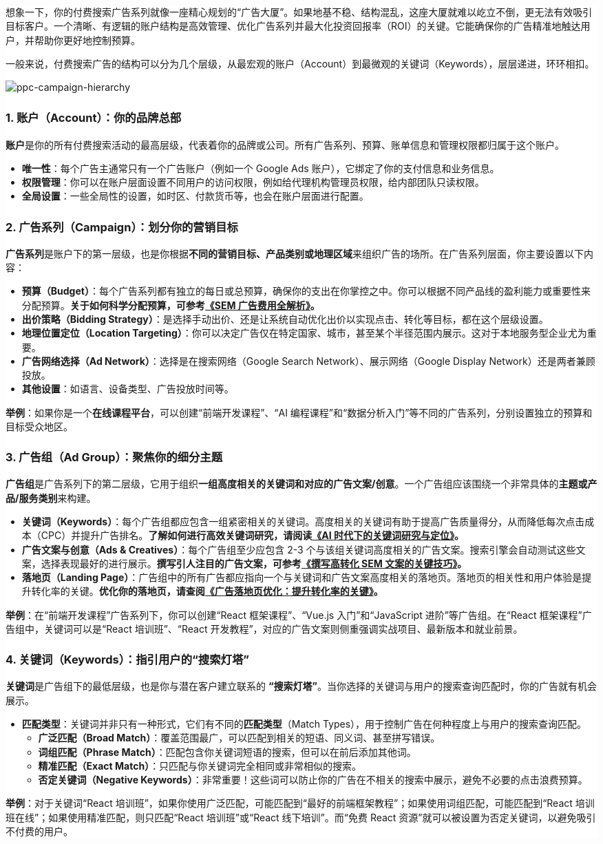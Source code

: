 想象一下，你的付费搜索广告系列就像一座精心规划的“广告大厦”。如果地基不稳、结构混乱，这座大厦就难以屹立不倒，更无法有效吸引目标客户。一个清晰、有逻辑的账户结构是高效管理、优化广告系列并最大化投资回报率（ROI）的关键。它能确保你的广告精准地触达用户，并帮助你更好地控制预算。

一般来说，付费搜索广告的结构可以分为几个层级，从最宏观的账户（Account）到最微观的关键词（Keywords），层层递进，环环相扣。

![ppc-campaign-hierarchy](ppc-campaign-hierarchy.png)


### 1. 账户（Account）：你的品牌总部

**账户**是你的所有付费搜索活动的最高层级，代表着你的品牌或公司。所有广告系列、预算、账单信息和管理权限都归属于这个账户。

  * **唯一性**：每个广告主通常只有一个广告账户（例如一个 Google Ads 账户），它绑定了你的支付信息和业务信息。
  * **权限管理**：你可以在账户层面设置不同用户的访问权限，例如给代理机构管理员权限，给内部团队只读权限。
  * **全局设置**：一些全局性的设置，如时区、付款货币等，也会在账户层面进行配置。

### 2. 广告系列（Campaign）：划分你的营销目标

**广告系列**是账户下的第一层级，也是你根据**不同的营销目标、产品类别或地理区域**来组织广告的场所。在广告系列层面，你主要设置以下内容：

  * **预算（Budget）**：每个广告系列都有独立的每日或总预算，确保你的支出在你掌控之中。你可以根据不同产品线的盈利能力或重要性来分配预算。**关于如何科学分配预算，可参考[《SEM 广告费用全解析》](https://chloevolution.com/zh-cn/posts/search-engine-marketing-cost/)。**
  * **出价策略（Bidding Strategy）**：是选择手动出价、还是让系统自动优化出价以实现点击、转化等目标，都在这个层级设置。
  * **地理位置定位（Location Targeting）**：你可以决定广告仅在特定国家、城市，甚至某个半径范围内展示。这对于本地服务型企业尤为重要。
  * **广告网络选择（Ad Network）**：选择是在搜索网络（Google Search Network）、展示网络（Google Display Network）还是两者兼顾投放。
  * **其他设置**：如语言、设备类型、广告投放时间等。

**举例**：如果你是一个**在线课程平台**，可以创建“前端开发课程”、“AI 编程课程”和“数据分析入门”等不同的广告系列，分别设置独立的预算和目标受众地区。


### 3. 广告组（Ad Group）：聚焦你的细分主题

**广告组**是广告系列下的第二层级，它用于组织**一组高度相关的关键词和对应的广告文案/创意**。一个广告组应该围绕一个非常具体的**主题或产品/服务类别**来构建。

  * **关键词（Keywords）**：每个广告组都应包含一组紧密相关的关键词。高度相关的关键词有助于提高广告质量得分，从而降低每次点击成本（CPC）并提升广告排名。**了解如何进行高效关键词研究，请阅读[《AI 时代下的关键词研究与定位》](https://chloevolution.com/zh-cn/posts/keyword-research-and-targeting/)。**
  * **广告文案与创意（Ads & Creatives）**：每个广告组至少应包含 2-3 个与该组关键词高度相关的广告文案。搜索引擎会自动测试这些文案，选择表现最好的进行展示。**撰写引人注目的广告文案，可参考[《撰写高转化 SEM 文案的关键技巧》](https://chloevolution.com/zh-cn/posts/create-sem-copy/)。**
  * **落地页（Landing Page）**：广告组中的所有广告都应指向一个与关键词和广告文案高度相关的落地页。落地页的相关性和用户体验是提升转化率的关键。**优化你的落地页，请查阅[《广告落地页优化：提升转化率的关键》](https://chloevolution.com/zh-cn/posts/landing-page-optimization/)。**

**举例**：在“前端开发课程”广告系列下，你可以创建“React 框架课程”、“Vue.js 入门”和“JavaScript 进阶”等广告组。在“React 框架课程”广告组中，关键词可以是“React 培训班”、“React 开发教程”，对应的广告文案则侧重强调实战项目、最新版本和就业前景。


### 4. 关键词（Keywords）：指引用户的“搜索灯塔”

**关键词**是广告组下的最低层级，也是你与潜在客户建立联系的 **“搜索灯塔”**。当你选择的关键词与用户的搜索查询匹配时，你的广告就有机会展示。

  * **匹配类型**：关键词并非只有一种形式，它们有不同的**匹配类型**（Match Types），用于控制广告在何种程度上与用户的搜索查询匹配。
      * **广泛匹配（Broad Match）**：覆盖范围最广，可以匹配到相关的短语、同义词、甚至拼写错误。
      * **词组匹配（Phrase Match）**：匹配包含你关键词短语的搜索，但可以在前后添加其他词。
      * **精准匹配（Exact Match）**：只匹配与你关键词完全相同或非常相似的搜索。
      * **否定关键词（Negative Keywords）**：非常重要！这些词可以防止你的广告在不相关的搜索中展示，避免不必要的点击浪费预算。

**举例**：对于关键词“React 培训班”，如果你使用广泛匹配，可能匹配到“最好的前端框架教程”；如果使用词组匹配，可能匹配到“React 培训班在线”；如果使用精准匹配，则只匹配“React 培训班”或“React 线下培训”。而“免费 React 资源”就可以被设置为否定关键词，以避免吸引不付费的用户。
